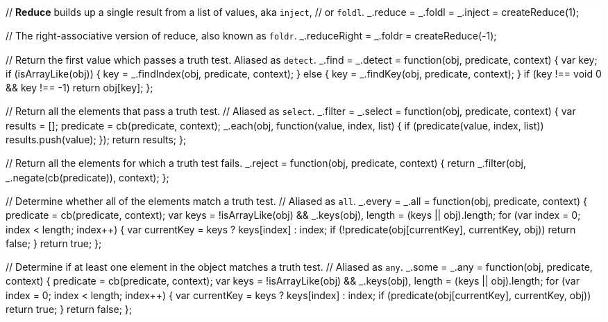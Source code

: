   // **Reduce** builds up a single result from a list of values, aka `inject`,
  // or `foldl`.
  _.reduce = _.foldl = _.inject = createReduce(1);

  // The right-associative version of reduce, also known as `foldr`.
  _.reduceRight = _.foldr = createReduce(-1);

  // Return the first value which passes a truth test. Aliased as `detect`.
  _.find = _.detect = function(obj, predicate, context) {
    var key;
    if (isArrayLike(obj)) {
      key = _.findIndex(obj, predicate, context);
    } else {
      key = _.findKey(obj, predicate, context);
    }
    if (key !== void 0 && key !== -1) return obj[key];
  };

  // Return all the elements that pass a truth test.
  // Aliased as `select`.
  _.filter = _.select = function(obj, predicate, context) {
    var results = [];
    predicate = cb(predicate, context);
    _.each(obj, function(value, index, list) {
      if (predicate(value, index, list)) results.push(value);
    });
    return results;
  };

  // Return all the elements for which a truth test fails.
  _.reject = function(obj, predicate, context) {
    return _.filter(obj, _.negate(cb(predicate)), context);
  };

  // Determine whether all of the elements match a truth test.
  // Aliased as `all`.
  _.every = _.all = function(obj, predicate, context) {
    predicate = cb(predicate, context);
    var keys = !isArrayLike(obj) && _.keys(obj),
        length = (keys || obj).length;
    for (var index = 0; index < length; index++) {
      var currentKey = keys ? keys[index] : index;
      if (!predicate(obj[currentKey], currentKey, obj)) return false;
    }
    return true;
  };

  // Determine if at least one element in the object matches a truth test.
  // Aliased as `any`.
  _.some = _.any = function(obj, predicate, context) {
    predicate = cb(predicate, context);
    var keys = !isArrayLike(obj) && _.keys(obj),
        length = (keys || obj).length;
    for (var index = 0; index < length; index++) {
      var currentKey = keys ? keys[index] : index;
      if (predicate(obj[currentKey], currentKey, obj)) return true;
    }
    return false;
  };
